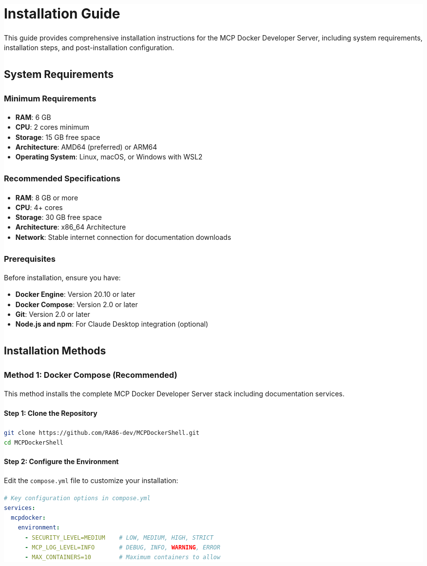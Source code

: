 # Installation Guide

This guide provides comprehensive installation instructions for the MCP Docker Developer Server, including system requirements, installation steps, and post-installation configuration.

## System Requirements

### Minimum Requirements

- **RAM**: 6 GB
- **CPU**: 2 cores minimum
- **Storage**: 15 GB free space
- **Architecture**: AMD64 (preferred) or ARM64
- **Operating System**: Linux, macOS, or Windows with WSL2

### Recommended Specifications

- **RAM**: 8 GB or more
- **CPU**: 4+ cores
- **Storage**: 30 GB free space
- **Architecture**: x86_64 Architecture
- **Network**: Stable internet connection for documentation downloads

### Prerequisites

Before installation, ensure you have:

- **Docker Engine**: Version 20.10 or later
- **Docker Compose**: Version 2.0 or later  
- **Git**: Version 2.0 or later
- **Node.js and npm**: For Claude Desktop integration (optional)

## Installation Methods

### Method 1: Docker Compose (Recommended)

This method installs the complete MCP Docker Developer Server stack including documentation services.

#### Step 1: Clone the Repository

```bash
git clone https://github.com/RA86-dev/MCPDockerShell.git
cd MCPDockerShell
```

#### Step 2: Configure the Environment

Edit the `compose.yml` file to customize your installation:

```yaml
# Key configuration options in compose.yml
services:
  mcpdocker:
    environment:
      - SECURITY_LEVEL=MEDIUM    # LOW, MEDIUM, HIGH, STRICT
      - MCP_LOG_LEVEL=INFO       # DEBUG, INFO, WARNING, ERROR
      - MAX_CONTAINERS=10        # Maximum containers to allow
```
